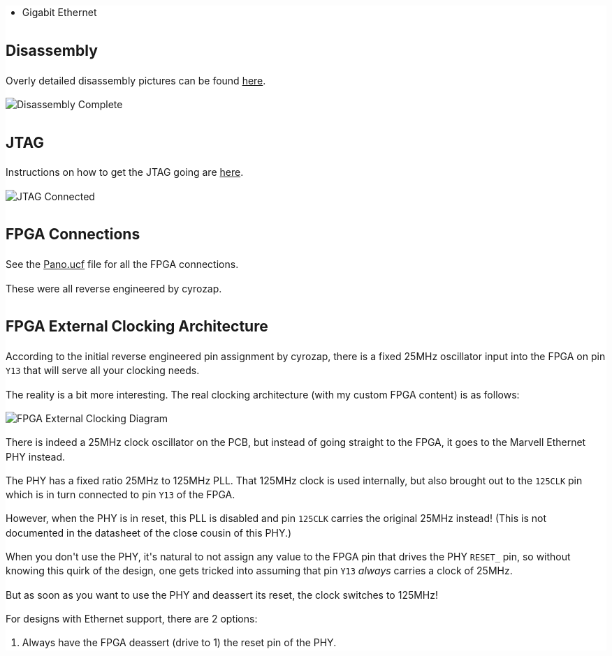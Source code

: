 * Gigabit Ethernet 

## Disassembly

Overly detailed disassembly pictures can be found [here](https://tomverbeure.github.io/pano/logic/2018/12/02/Pano-Logic-G2-Disassembly.html).

![Disassembly Complete](./assets/5-Disassembly-Complete.JPG)

## JTAG

Instructions on how to get the JTAG going are [here](https://tomverbeure.github.io/pano/logic/2018/12/03/Pano-logic-JTAG-First-Contact.html).

![JTAG Connected](./assets/JTAG-connected.JPG)

## FPGA Connections

See the [Pano.ucf](Pano.ucf) file for all the FPGA connections.

These were all reverse engineered by cyrozap.

## FPGA External Clocking Architecture

According to the initial reverse engineered pin assignment by cyrozap, there is a fixed 25MHz oscillator input
into the FPGA on pin `Y13` that will serve all your clocking needs.

The reality is a bit more interesting. The real clocking architecture (with my custom FPGA content) is as follows:

![FPGA External Clocking Diagram](./assets/clocking_structure.svg)

There is indeed a 25MHz clock oscillator on the PCB, but instead of going straight to the FPGA, it goes to the Marvell Ethernet PHY instead.

The PHY has a fixed ratio 25MHz to 125MHz PLL. That 125MHz clock is used internally, but also brought out to the `125CLK` pin which is
in turn connected to pin `Y13` of the FPGA.

However, when the PHY is in reset, this PLL is disabled and pin `125CLK` carries the original 25MHz instead! (This
is not documented in the datasheet of the close cousin of this PHY.)

When you don't use the PHY, it's natural to not assign any value to the FPGA pin that drives the PHY `RESET_` pin, so without knowing this
quirk of the design, one gets tricked into assuming that pin `Y13` *always* carries a clock of 25MHz.

But as soon as you want to use the PHY and deassert its reset, the clock switches to 125MHz!

For designs with Ethernet support, there are 2 options:

1. Always have the FPGA deassert (drive to 1) the reset pin of the PHY.
